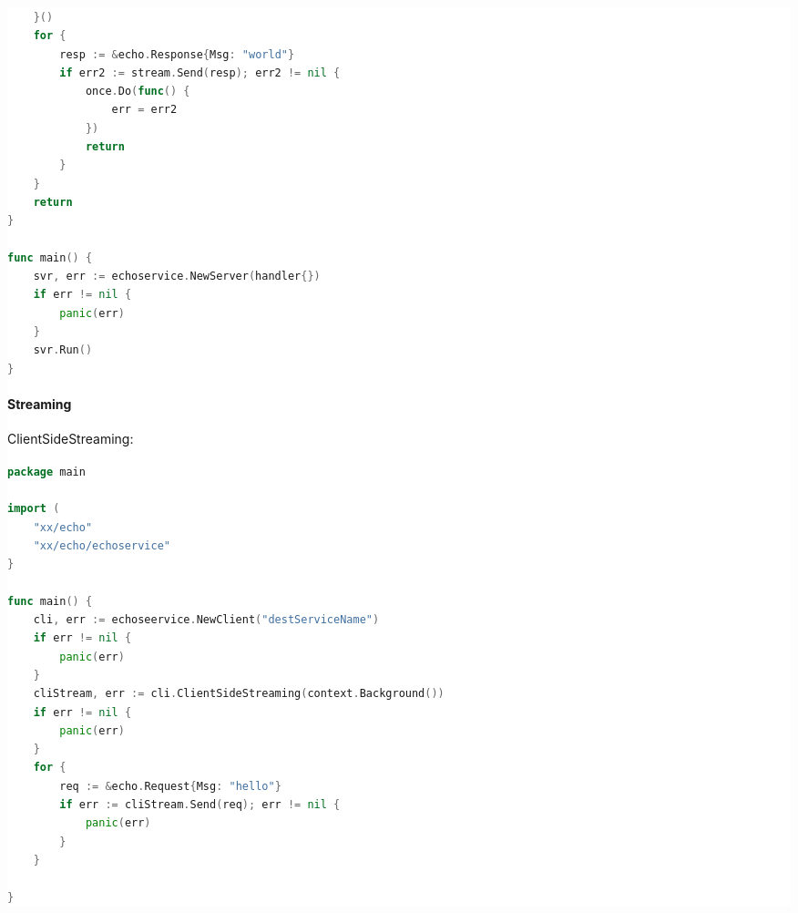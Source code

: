 ```go
	}()
	for {
		resp := &echo.Response{Msg: "world"}
		if err2 := stream.Send(resp); err2 != nil {
			once.Do(func() {
				err = err2
			})
			return
		}
	}
	return
}

func main() {
    svr, err := echoservice.NewServer(handler{})
    if err != nil {
        panic(err)
    }
    svr.Run()
}
```

#### Streaming

ClientSideStreaming:

```go
package main

import (
    "xx/echo"
    "xx/echo/echoservice"
}

func main() {
    cli, err := echoseervice.NewClient("destServiceName")
    if err != nil {
        panic(err)
    }
    cliStream, err := cli.ClientSideStreaming(context.Background())
    if err != nil {
        panic(err)
    }
    for {
        req := &echo.Request{Msg: "hello"}
        if err := cliStream.Send(req); err != nil {
            panic(err)
        }
    }

}
```
